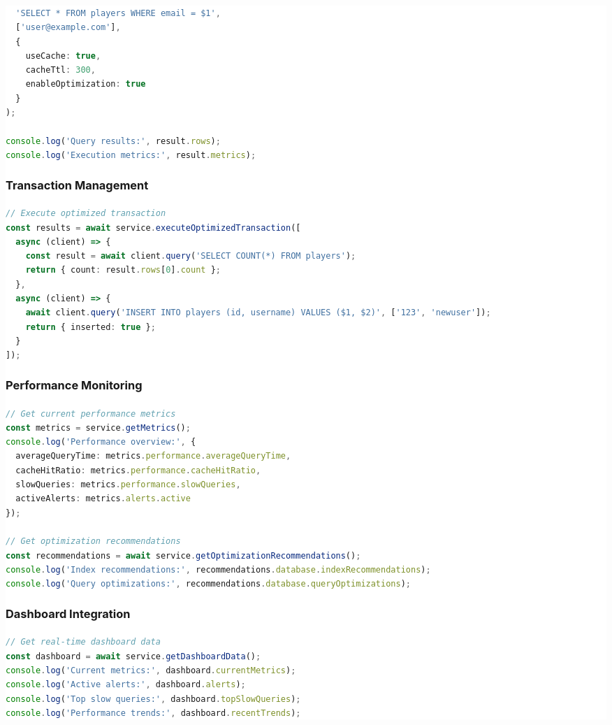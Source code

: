 ```typescript
  'SELECT * FROM players WHERE email = $1',
  ['user@example.com'],
  {
    useCache: true,
    cacheTtl: 300,
    enableOptimization: true
  }
);

console.log('Query results:', result.rows);
console.log('Execution metrics:', result.metrics);
```

### Transaction Management

```typescript
// Execute optimized transaction
const results = await service.executeOptimizedTransaction([
  async (client) => {
    const result = await client.query('SELECT COUNT(*) FROM players');
    return { count: result.rows[0].count };
  },
  async (client) => {
    await client.query('INSERT INTO players (id, username) VALUES ($1, $2)', ['123', 'newuser']);
    return { inserted: true };
  }
]);
```

### Performance Monitoring

```typescript
// Get current performance metrics
const metrics = service.getMetrics();
console.log('Performance overview:', {
  averageQueryTime: metrics.performance.averageQueryTime,
  cacheHitRatio: metrics.performance.cacheHitRatio,
  slowQueries: metrics.performance.slowQueries,
  activeAlerts: metrics.alerts.active
});

// Get optimization recommendations
const recommendations = await service.getOptimizationRecommendations();
console.log('Index recommendations:', recommendations.database.indexRecommendations);
console.log('Query optimizations:', recommendations.database.queryOptimizations);
```

### Dashboard Integration

```typescript
// Get real-time dashboard data
const dashboard = await service.getDashboardData();
console.log('Current metrics:', dashboard.currentMetrics);
console.log('Active alerts:', dashboard.alerts);
console.log('Top slow queries:', dashboard.topSlowQueries);
console.log('Performance trends:', dashboard.recentTrends);
```

